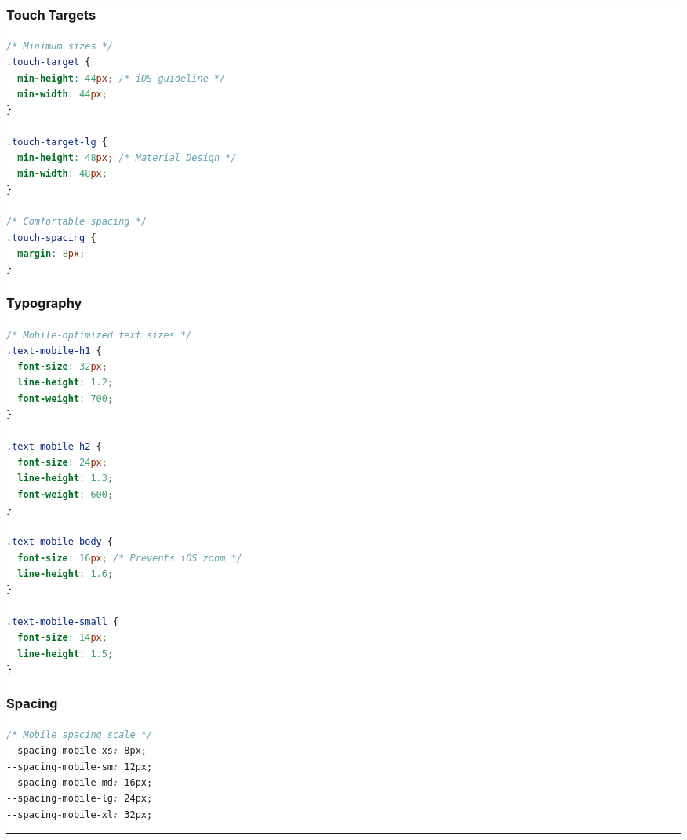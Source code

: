 ### Touch Targets
```css
/* Minimum sizes */
.touch-target {
  min-height: 44px; /* iOS guideline */
  min-width: 44px;
}

.touch-target-lg {
  min-height: 48px; /* Material Design */
  min-width: 48px;
}

/* Comfortable spacing */
.touch-spacing {
  margin: 8px;
}
```

### Typography
```css
/* Mobile-optimized text sizes */
.text-mobile-h1 {
  font-size: 32px;
  line-height: 1.2;
  font-weight: 700;
}

.text-mobile-h2 {
  font-size: 24px;
  line-height: 1.3;
  font-weight: 600;
}

.text-mobile-body {
  font-size: 16px; /* Prevents iOS zoom */
  line-height: 1.6;
}

.text-mobile-small {
  font-size: 14px;
  line-height: 1.5;
}
```

### Spacing
```css
/* Mobile spacing scale */
--spacing-mobile-xs: 8px;
--spacing-mobile-sm: 12px;
--spacing-mobile-md: 16px;
--spacing-mobile-lg: 24px;
--spacing-mobile-xl: 32px;
```

---